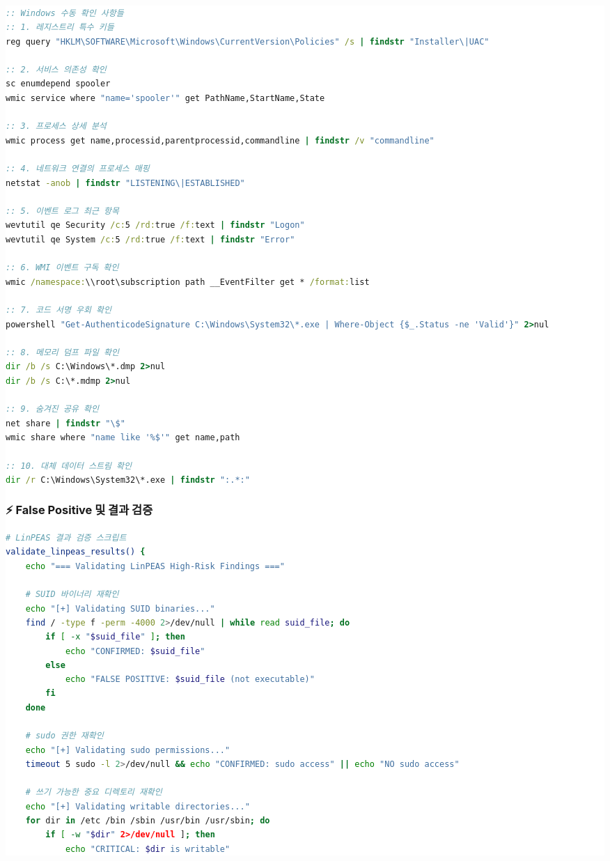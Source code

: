 ```cmd
:: Windows 수동 확인 사항들
:: 1. 레지스트리 특수 키들
reg query "HKLM\SOFTWARE\Microsoft\Windows\CurrentVersion\Policies" /s | findstr "Installer\|UAC"

:: 2. 서비스 의존성 확인
sc enumdepend spooler
wmic service where "name='spooler'" get PathName,StartName,State

:: 3. 프로세스 상세 분석
wmic process get name,processid,parentprocessid,commandline | findstr /v "commandline"

:: 4. 네트워크 연결의 프로세스 매핑
netstat -anob | findstr "LISTENING\|ESTABLISHED"

:: 5. 이벤트 로그 최근 항목
wevtutil qe Security /c:5 /rd:true /f:text | findstr "Logon"
wevtutil qe System /c:5 /rd:true /f:text | findstr "Error"

:: 6. WMI 이벤트 구독 확인
wmic /namespace:\\root\subscription path __EventFilter get * /format:list

:: 7. 코드 서명 우회 확인
powershell "Get-AuthenticodeSignature C:\Windows\System32\*.exe | Where-Object {$_.Status -ne 'Valid'}" 2>nul

:: 8. 메모리 덤프 파일 확인
dir /b /s C:\Windows\*.dmp 2>nul
dir /b /s C:\*.mdmp 2>nul

:: 9. 숨겨진 공유 확인
net share | findstr "\$"
wmic share where "name like '%$'" get name,path

:: 10. 대체 데이터 스트림 확인
dir /r C:\Windows\System32\*.exe | findstr ":.*:"
```

### ⚡ False Positive 및 결과 검증

```bash
# LinPEAS 결과 검증 스크립트
validate_linpeas_results() {
    echo "=== Validating LinPEAS High-Risk Findings ==="

    # SUID 바이너리 재확인
    echo "[+] Validating SUID binaries..."
    find / -type f -perm -4000 2>/dev/null | while read suid_file; do
        if [ -x "$suid_file" ]; then
            echo "CONFIRMED: $suid_file"
        else
            echo "FALSE POSITIVE: $suid_file (not executable)"
        fi
    done

    # sudo 권한 재확인
    echo "[+] Validating sudo permissions..."
    timeout 5 sudo -l 2>/dev/null && echo "CONFIRMED: sudo access" || echo "NO sudo access"

    # 쓰기 가능한 중요 디렉토리 재확인
    echo "[+] Validating writable directories..."
    for dir in /etc /bin /sbin /usr/bin /usr/sbin; do
        if [ -w "$dir" 2>/dev/null ]; then
            echo "CRITICAL: $dir is writable"
```